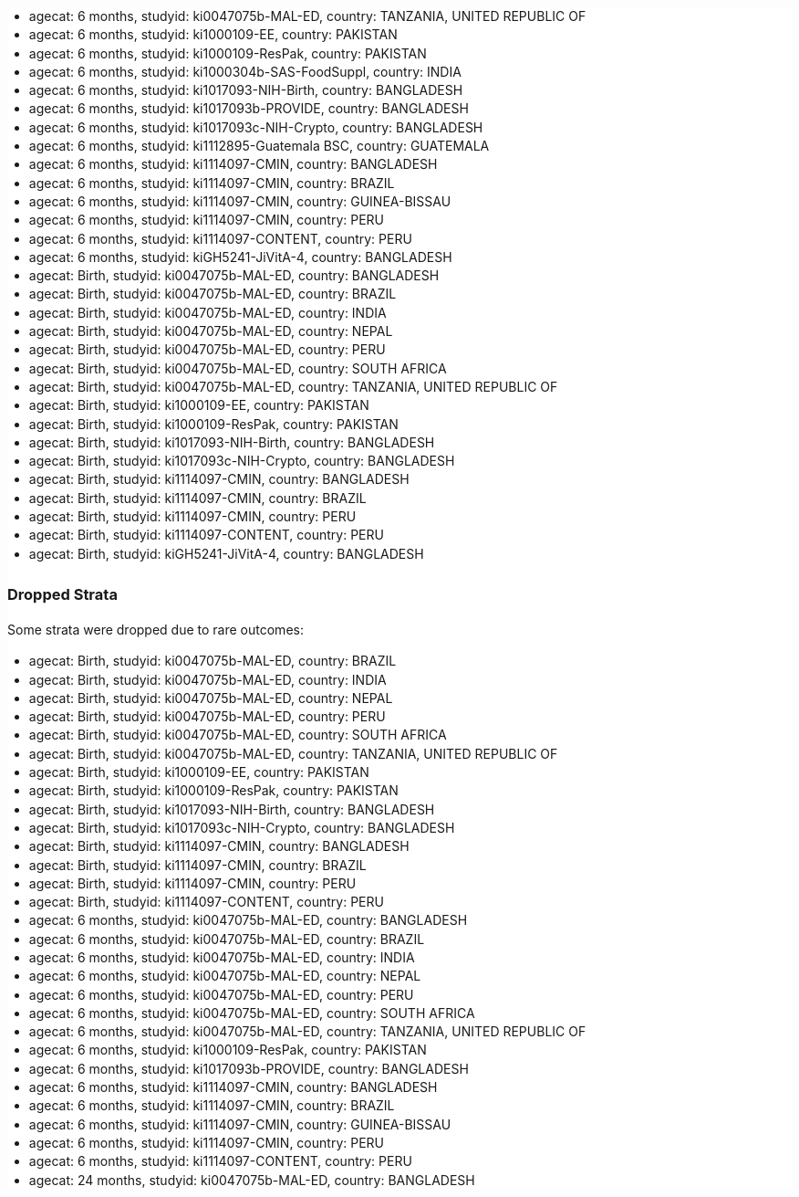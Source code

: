 * agecat: 6 months, studyid: ki0047075b-MAL-ED, country: TANZANIA, UNITED REPUBLIC OF
* agecat: 6 months, studyid: ki1000109-EE, country: PAKISTAN
* agecat: 6 months, studyid: ki1000109-ResPak, country: PAKISTAN
* agecat: 6 months, studyid: ki1000304b-SAS-FoodSuppl, country: INDIA
* agecat: 6 months, studyid: ki1017093-NIH-Birth, country: BANGLADESH
* agecat: 6 months, studyid: ki1017093b-PROVIDE, country: BANGLADESH
* agecat: 6 months, studyid: ki1017093c-NIH-Crypto, country: BANGLADESH
* agecat: 6 months, studyid: ki1112895-Guatemala BSC, country: GUATEMALA
* agecat: 6 months, studyid: ki1114097-CMIN, country: BANGLADESH
* agecat: 6 months, studyid: ki1114097-CMIN, country: BRAZIL
* agecat: 6 months, studyid: ki1114097-CMIN, country: GUINEA-BISSAU
* agecat: 6 months, studyid: ki1114097-CMIN, country: PERU
* agecat: 6 months, studyid: ki1114097-CONTENT, country: PERU
* agecat: 6 months, studyid: kiGH5241-JiVitA-4, country: BANGLADESH
* agecat: Birth, studyid: ki0047075b-MAL-ED, country: BANGLADESH
* agecat: Birth, studyid: ki0047075b-MAL-ED, country: BRAZIL
* agecat: Birth, studyid: ki0047075b-MAL-ED, country: INDIA
* agecat: Birth, studyid: ki0047075b-MAL-ED, country: NEPAL
* agecat: Birth, studyid: ki0047075b-MAL-ED, country: PERU
* agecat: Birth, studyid: ki0047075b-MAL-ED, country: SOUTH AFRICA
* agecat: Birth, studyid: ki0047075b-MAL-ED, country: TANZANIA, UNITED REPUBLIC OF
* agecat: Birth, studyid: ki1000109-EE, country: PAKISTAN
* agecat: Birth, studyid: ki1000109-ResPak, country: PAKISTAN
* agecat: Birth, studyid: ki1017093-NIH-Birth, country: BANGLADESH
* agecat: Birth, studyid: ki1017093c-NIH-Crypto, country: BANGLADESH
* agecat: Birth, studyid: ki1114097-CMIN, country: BANGLADESH
* agecat: Birth, studyid: ki1114097-CMIN, country: BRAZIL
* agecat: Birth, studyid: ki1114097-CMIN, country: PERU
* agecat: Birth, studyid: ki1114097-CONTENT, country: PERU
* agecat: Birth, studyid: kiGH5241-JiVitA-4, country: BANGLADESH

### Dropped Strata

Some strata were dropped due to rare outcomes:

* agecat: Birth, studyid: ki0047075b-MAL-ED, country: BRAZIL
* agecat: Birth, studyid: ki0047075b-MAL-ED, country: INDIA
* agecat: Birth, studyid: ki0047075b-MAL-ED, country: NEPAL
* agecat: Birth, studyid: ki0047075b-MAL-ED, country: PERU
* agecat: Birth, studyid: ki0047075b-MAL-ED, country: SOUTH AFRICA
* agecat: Birth, studyid: ki0047075b-MAL-ED, country: TANZANIA, UNITED REPUBLIC OF
* agecat: Birth, studyid: ki1000109-EE, country: PAKISTAN
* agecat: Birth, studyid: ki1000109-ResPak, country: PAKISTAN
* agecat: Birth, studyid: ki1017093-NIH-Birth, country: BANGLADESH
* agecat: Birth, studyid: ki1017093c-NIH-Crypto, country: BANGLADESH
* agecat: Birth, studyid: ki1114097-CMIN, country: BANGLADESH
* agecat: Birth, studyid: ki1114097-CMIN, country: BRAZIL
* agecat: Birth, studyid: ki1114097-CMIN, country: PERU
* agecat: Birth, studyid: ki1114097-CONTENT, country: PERU
* agecat: 6 months, studyid: ki0047075b-MAL-ED, country: BANGLADESH
* agecat: 6 months, studyid: ki0047075b-MAL-ED, country: BRAZIL
* agecat: 6 months, studyid: ki0047075b-MAL-ED, country: INDIA
* agecat: 6 months, studyid: ki0047075b-MAL-ED, country: NEPAL
* agecat: 6 months, studyid: ki0047075b-MAL-ED, country: PERU
* agecat: 6 months, studyid: ki0047075b-MAL-ED, country: SOUTH AFRICA
* agecat: 6 months, studyid: ki0047075b-MAL-ED, country: TANZANIA, UNITED REPUBLIC OF
* agecat: 6 months, studyid: ki1000109-ResPak, country: PAKISTAN
* agecat: 6 months, studyid: ki1017093b-PROVIDE, country: BANGLADESH
* agecat: 6 months, studyid: ki1114097-CMIN, country: BANGLADESH
* agecat: 6 months, studyid: ki1114097-CMIN, country: BRAZIL
* agecat: 6 months, studyid: ki1114097-CMIN, country: GUINEA-BISSAU
* agecat: 6 months, studyid: ki1114097-CMIN, country: PERU
* agecat: 6 months, studyid: ki1114097-CONTENT, country: PERU
* agecat: 24 months, studyid: ki0047075b-MAL-ED, country: BANGLADESH